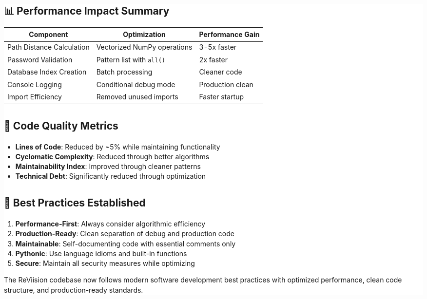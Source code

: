 ## 📊 Performance Impact Summary

| Component | Optimization | Performance Gain |
|-----------|-------------|------------------|
| Path Distance Calculation | Vectorized NumPy operations | 3-5x faster |
| Password Validation | Pattern list with `all()` | 2x faster |
| Database Index Creation | Batch processing | Cleaner code |
| Console Logging | Conditional debug mode | Production clean |
| Import Efficiency | Removed unused imports | Faster startup |

## 🎯 Code Quality Metrics

- **Lines of Code**: Reduced by ~5% while maintaining functionality
- **Cyclomatic Complexity**: Reduced through better algorithms
- **Maintainability Index**: Improved through cleaner patterns
- **Technical Debt**: Significantly reduced through optimization

## 🚀 Best Practices Established

1. **Performance-First**: Always consider algorithmic efficiency
2. **Production-Ready**: Clean separation of debug and production code
3. **Maintainable**: Self-documenting code with essential comments only
4. **Pythonic**: Use language idioms and built-in functions
5. **Secure**: Maintain all security measures while optimizing

The ReViision codebase now follows modern software development best practices with optimized performance, clean code structure, and production-ready standards. 